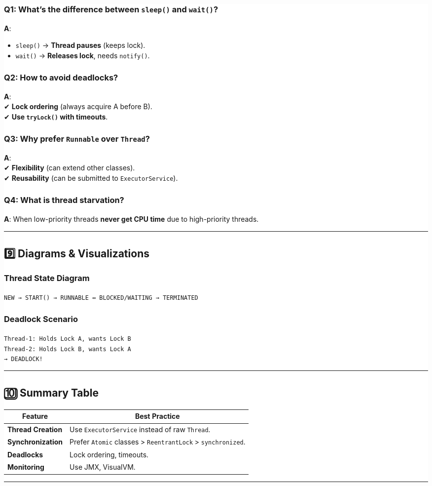 ### **Q1: What’s the difference between `sleep()` and `wait()`?**
**A**:
- `sleep()` → **Thread pauses** (keeps lock).
- `wait()` → **Releases lock**, needs `notify()`.

### **Q2: How to avoid deadlocks?**
**A**:  
✔ **Lock ordering** (always acquire A before B).  
✔ **Use `tryLock()` with timeouts**.

### **Q3: Why prefer `Runnable` over `Thread`?**
**A**:  
✔ **Flexibility** (can extend other classes).  
✔ **Reusability** (can be submitted to `ExecutorService`).

### **Q4: What is thread starvation?**
**A**: When low-priority threads **never get CPU time** due to high-priority threads.

---

## **9️⃣ Diagrams & Visualizations**

### **Thread State Diagram**
```
NEW → START() → RUNNABLE ↔️ BLOCKED/WAITING → TERMINATED
```

### **Deadlock Scenario**
```
Thread-1: Holds Lock A, wants Lock B  
Thread-2: Holds Lock B, wants Lock A  
→ DEADLOCK!  
```

---

## **🔟 Summary Table**

| **Feature**          | **Best Practice** |
|----------------------|------------------|
| **Thread Creation**  | Use `ExecutorService` instead of raw `Thread`. |
| **Synchronization**  | Prefer `Atomic` classes > `ReentrantLock` > `synchronized`. |
| **Deadlocks**        | Lock ordering, timeouts. |
| **Monitoring**       | Use JMX, VisualVM. |

---
